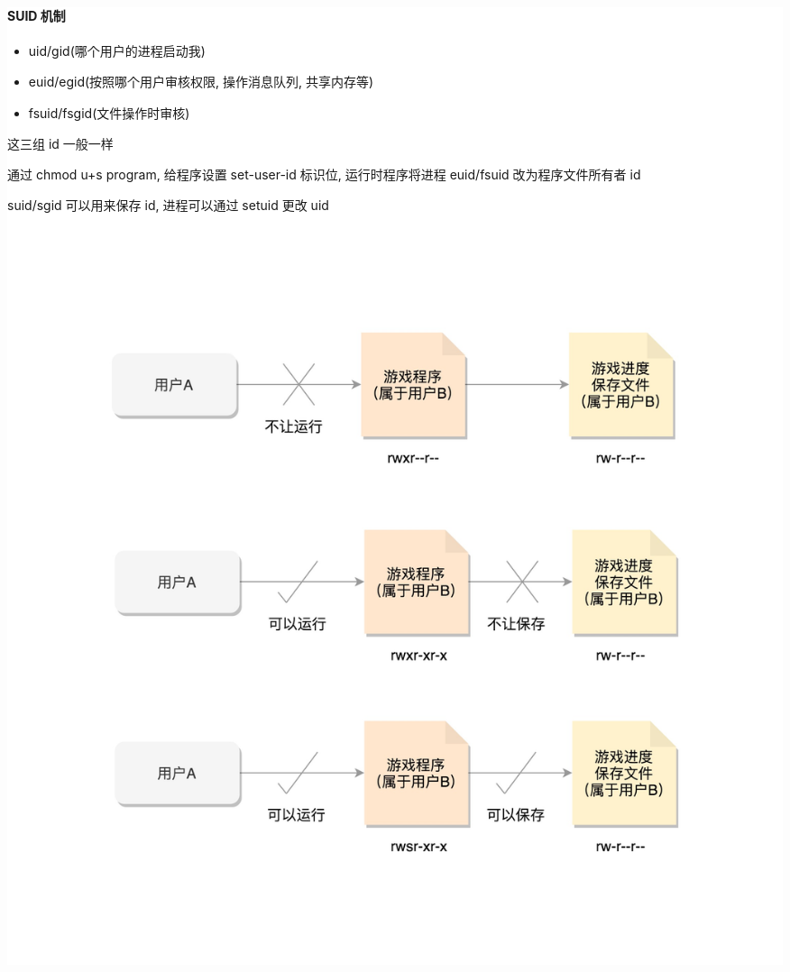 #### SUID 机制

* uid/gid(哪个用户的进程启动我)

*  euid/egid(按照哪个用户审核权限, 操作消息队列, 共享内存等)

*  fsuid/fsgid(文件操作时审核)


   

这三组 id 一般一样

通过 chmod u+s program, 给程序设置 set-user-id 标识位, 运行时程序将进程 euid/fsuid 改为程序文件所有者 id

suid/sgid 可以用来保存 id, 进程可以通过 setuid 更改 uid

![process_suid.jpeg](process_suid.jpeg)
